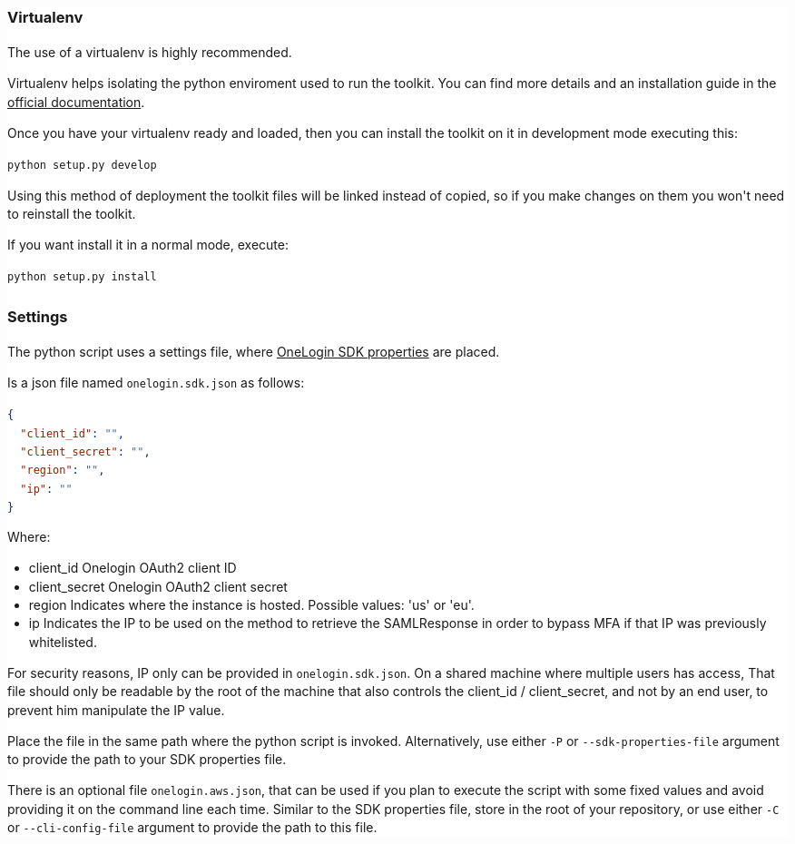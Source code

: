 ### Virtualenv

The use of a virtualenv is highly recommended.

Virtualenv helps isolating the python enviroment used to run the toolkit. You can find more details and an installation guide in the [official documentation](http://virtualenv.readthedocs.org/en/latest/).

Once you have your virtualenv ready and loaded, then you can install the toolkit on it in development mode executing this:

```
python setup.py develop
```

Using this method of deployment the toolkit files will be linked instead of copied, so if you make changes on them you won't need to reinstall the toolkit.

If you want install it in a normal mode, execute:

```
python setup.py install
```

### Settings

The python script uses a settings file, where [OneLogin SDK properties](https://github.com/onelogin/onelogin-python-sdk#getting-started) are placed.

Is a json file named `onelogin.sdk.json` as follows:

```json
{
  "client_id": "",
  "client_secret": "",
  "region": "",
  "ip": ""
}
```

Where:

 * client_id  Onelogin OAuth2 client ID
 * client_secret  Onelogin OAuth2 client secret
 * region  Indicates where the instance is hosted. Possible values: 'us' or 'eu'.
 * ip  Indicates the IP to be used on the method to retrieve the SAMLResponse in order to bypass MFA if that IP was previously whitelisted.

For security reasons, IP only can be provided in `onelogin.sdk.json`.
On a shared machine where multiple users has access, That file should only be readable by the root of the machine that also controls the
client_id / client_secret, and not by an end user, to prevent him manipulate the IP value.

Place the file in the same path where the python script is invoked. Alternatively, use either `-P` or `--sdk-properties-file` argument to provide the path to your SDK properties file.

There is an optional file `onelogin.aws.json`, that can be used if you plan to execute the script with some fixed values and avoid providing it on the command line each time. Similar to the SDK properties file, store in the root of your repository, or use either `-C` or `--cli-config-file` argument to provide the path to this file.
